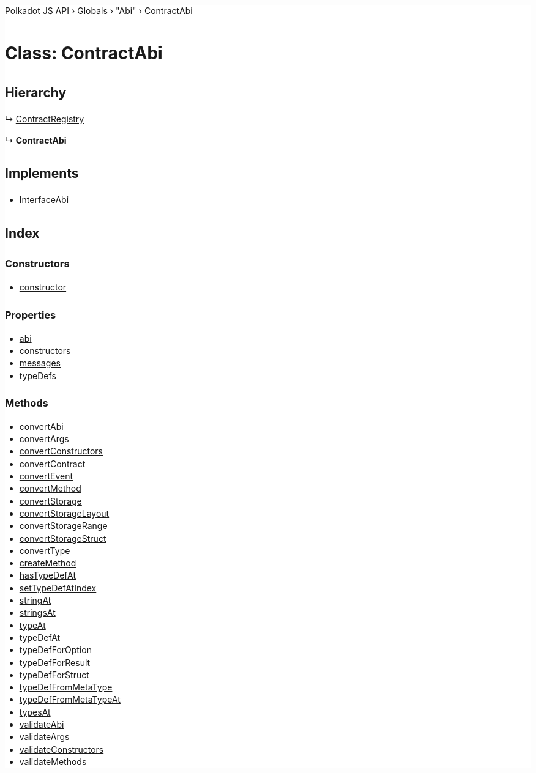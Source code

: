 [Polkadot JS API](../README.md) › [Globals](../globals.md) › ["Abi"](../modules/_abi_.md) › [ContractAbi](_abi_.contractabi.md)

# Class: ContractAbi

## Hierarchy

  ↳ [ContractRegistry](_contractregistry_.contractregistry.md)

  ↳ **ContractAbi**

## Implements

* [InterfaceAbi](../interfaces/_types_.interfaceabi.md)

## Index

### Constructors

* [constructor](_abi_.contractabi.md#constructor)

### Properties

* [abi](_abi_.contractabi.md#abi)
* [constructors](_abi_.contractabi.md#constructors)
* [messages](_abi_.contractabi.md#messages)
* [typeDefs](_abi_.contractabi.md#typedefs)

### Methods

* [convertAbi](_abi_.contractabi.md#convertabi)
* [convertArgs](_abi_.contractabi.md#convertargs)
* [convertConstructors](_abi_.contractabi.md#convertconstructors)
* [convertContract](_abi_.contractabi.md#convertcontract)
* [convertEvent](_abi_.contractabi.md#convertevent)
* [convertMethod](_abi_.contractabi.md#convertmethod)
* [convertStorage](_abi_.contractabi.md#convertstorage)
* [convertStorageLayout](_abi_.contractabi.md#convertstoragelayout)
* [convertStorageRange](_abi_.contractabi.md#convertstoragerange)
* [convertStorageStruct](_abi_.contractabi.md#convertstoragestruct)
* [convertType](_abi_.contractabi.md#converttype)
* [createMethod](_abi_.contractabi.md#createmethod)
* [hasTypeDefAt](_abi_.contractabi.md#hastypedefat)
* [setTypeDefAtIndex](_abi_.contractabi.md#settypedefatindex)
* [stringAt](_abi_.contractabi.md#stringat)
* [stringsAt](_abi_.contractabi.md#stringsat)
* [typeAt](_abi_.contractabi.md#typeat)
* [typeDefAt](_abi_.contractabi.md#typedefat)
* [typeDefForOption](_abi_.contractabi.md#typedefforoption)
* [typeDefForResult](_abi_.contractabi.md#typedefforresult)
* [typeDefForStruct](_abi_.contractabi.md#typedefforstruct)
* [typeDefFromMetaType](_abi_.contractabi.md#typedeffrommetatype)
* [typeDefFromMetaTypeAt](_abi_.contractabi.md#typedeffrommetatypeat)
* [typesAt](_abi_.contractabi.md#typesat)
* [validateAbi](_abi_.contractabi.md#validateabi)
* [validateArgs](_abi_.contractabi.md#validateargs)
* [validateConstructors](_abi_.contractabi.md#validateconstructors)
* [validateMethods](_abi_.contractabi.md#validatemethods)
